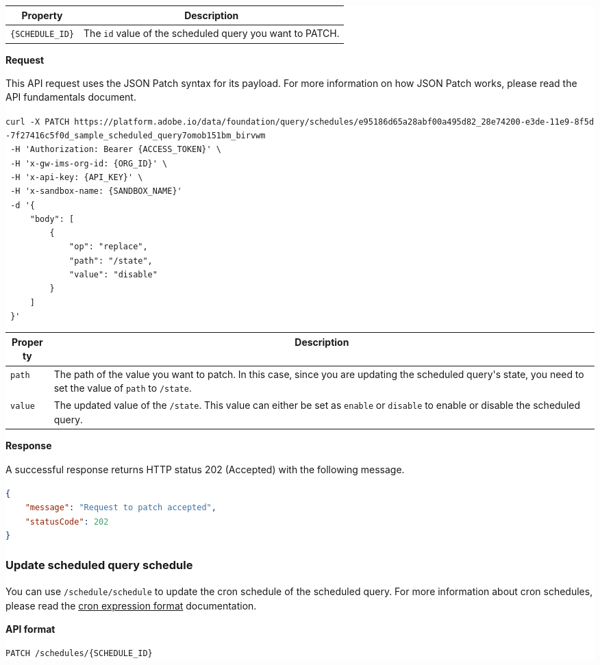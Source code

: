 | Property | Description |
| -------- | ----------- |
| `{SCHEDULE_ID}` | The `id` value of the scheduled query you want to PATCH. |


**Request**

This API request uses the JSON Patch syntax for its payload. For more information on how JSON Patch works, please read the API fundamentals document. 

```shell
curl -X PATCH https://platform.adobe.io/data/foundation/query/schedules/e95186d65a28abf00a495d82_28e74200-e3de-11e9-8f5d-7f27416c5f0d_sample_scheduled_query7omob151bm_birvwm
 -H 'Authorization: Bearer {ACCESS_TOKEN}' \
 -H 'x-gw-ims-org-id: {ORG_ID}' \
 -H 'x-api-key: {API_KEY}' \
 -H 'x-sandbox-name: {SANDBOX_NAME}'
 -d '{
     "body": [
         {
             "op": "replace",
             "path": "/state",
             "value": "disable"
         }
     ]
 }'
```

| Property | Description |
| -------- | ----------- |
| `path` | The path of the value you want to patch. In this case, since you are updating the scheduled query's state, you need to set the value of `path` to `/state`. |
| `value` | The updated value of the `/state`. This value can either be set as `enable` or `disable` to enable or disable the scheduled query. |

**Response**

A successful response returns HTTP status 202 (Accepted) with the following message.

```json
{
    "message": "Request to patch accepted",
    "statusCode": 202
}
```

### Update scheduled query schedule

You can use `/schedule/schedule` to update the cron schedule of the scheduled query. For more information about cron schedules, please read the [cron expression format](https://www.quartz-scheduler.org/documentation/quartz-2.3.0/tutorials/crontrigger.html) documentation.

**API format**

```http
PATCH /schedules/{SCHEDULE_ID}
```
